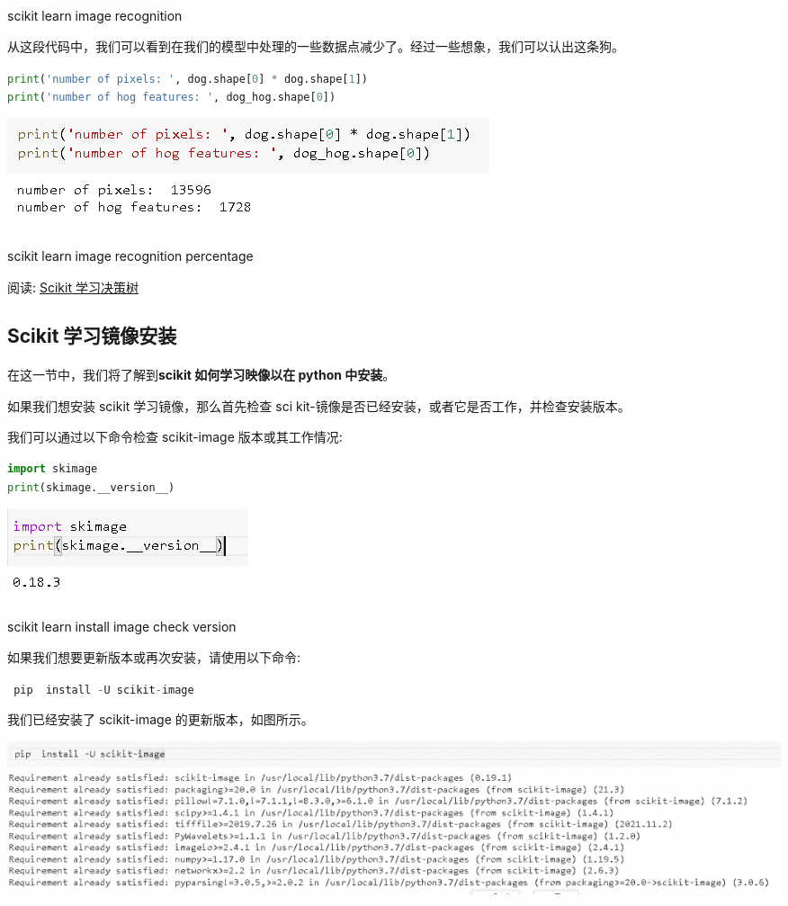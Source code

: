 scikit learn image recognition

从这段代码中，我们可以看到在我们的模型中处理的一些数据点减少了。经过一些想象，我们可以认出这条狗。

```py
print('number of pixels: ', dog.shape[0] * dog.shape[1])
print('number of hog features: ', dog_hog.shape[0])
```

![scikit learn image recognition percentage](img/11e32bcbb865ecc6cd18c45654a94c05.png "scikit learn image recognisation percentage")

scikit learn image recognition percentage

阅读: [Scikit 学习决策树](https://pythonguides.com/scikit-learn-decision-tree/)

## Scikit 学习镜像安装

在这一节中，我们将了解到**scikit 如何学习映像以在 python 中安装**。

如果我们想安装 scikit 学习镜像，那么首先检查 sci kit-镜像是否已经安装，或者它是否工作，并检查安装版本。

我们可以通过以下命令检查 scikit-image 版本或其工作情况:

```py
import skimage
print(skimage.__version__)
```

![scikit learn install image check version](img/de5b8486286bb63d55c0dc7cace29550.png "scikit learn install image check version")

scikit learn install image check version

如果我们想要更新版本或再次安装，请使用以下命令:

```py
 pip  install -U scikit-image
```

我们已经安装了 scikit-image 的更新版本，如图所示。

![scikit learn install image update version](img/10a33586fddfd034fdbc8bf17f673c1e.png "scikit learn install image update version")
